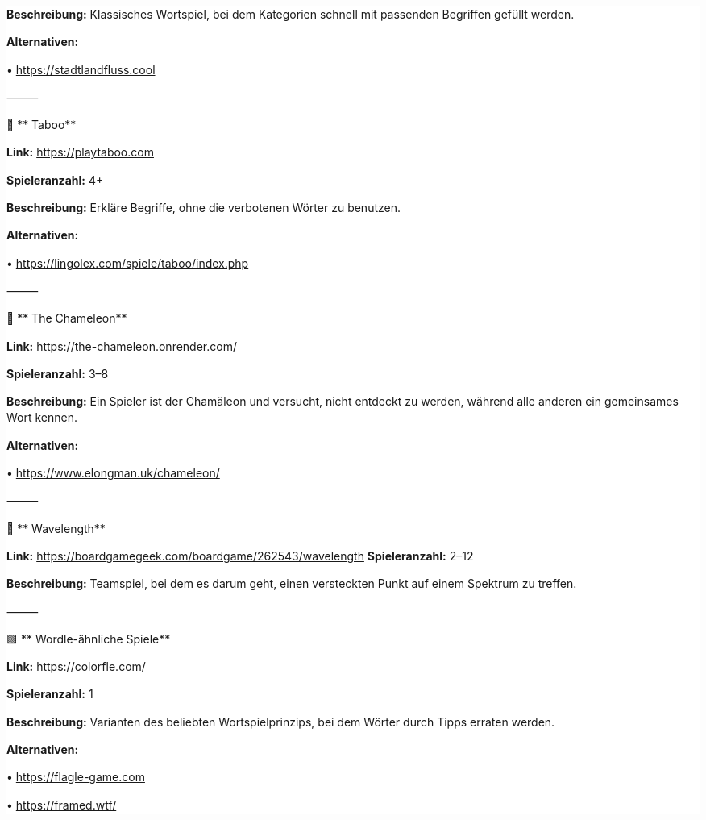 **Beschreibung:** Klassisches Wortspiel, bei dem Kategorien schnell mit passenden Begriffen gefüllt werden. 

**Alternativen:**

• https://stadtlandfluss.cool

⸻

🚫 ** Taboo**

**Link:** https://playtaboo.com

**Spieleranzahl:** 4\+

**Beschreibung:** Erkläre Begriffe, ohne die verbotenen Wörter zu benutzen. 

**Alternativen:**

• https://lingolex.com/spiele/taboo/index.php

⸻

🦎 ** The Chameleon**

**Link:** https://the-chameleon.onrender.com/





**Spieleranzahl:** 3–8

**Beschreibung:** Ein Spieler ist der Chamäleon und versucht, nicht entdeckt zu werden, während alle anderen ein gemeinsames Wort kennen. 

**Alternativen:**

• https://www.elongman.uk/chameleon/

⸻

🎯 ** Wavelength**

**Link:** https://boardgamegeek.com/boardgame/262543/wavelength **Spieleranzahl:** 2–12

**Beschreibung:** Teamspiel, bei dem es darum geht, einen versteckten Punkt auf einem Spektrum zu treffen. 

⸻

🟩 ** Wordle-ähnliche Spiele**

**Link:** https://colorfle.com/

**Spieleranzahl:** 1

**Beschreibung:** Varianten des beliebten Wortspielprinzips, bei dem Wörter durch Tipps erraten werden. 

**Alternativen:**

• https://flagle-game.com

• https://framed.wtf/
